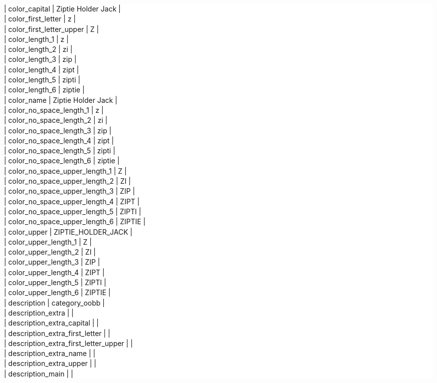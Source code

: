 | color_capital | Ziptie Holder Jack |  
| color_first_letter | z |  
| color_first_letter_upper | Z |  
| color_length_1 | z |  
| color_length_2 | zi |  
| color_length_3 | zip |  
| color_length_4 | zipt |  
| color_length_5 | zipti |  
| color_length_6 | ziptie |  
| color_name | Ziptie Holder Jack |  
| color_no_space_length_1 | z |  
| color_no_space_length_2 | zi |  
| color_no_space_length_3 | zip |  
| color_no_space_length_4 | zipt |  
| color_no_space_length_5 | zipti |  
| color_no_space_length_6 | ziptie |  
| color_no_space_upper_length_1 | Z |  
| color_no_space_upper_length_2 | ZI |  
| color_no_space_upper_length_3 | ZIP |  
| color_no_space_upper_length_4 | ZIPT |  
| color_no_space_upper_length_5 | ZIPTI |  
| color_no_space_upper_length_6 | ZIPTIE |  
| color_upper | ZIPTIE_HOLDER_JACK |  
| color_upper_length_1 | Z |  
| color_upper_length_2 | ZI |  
| color_upper_length_3 | ZIP |  
| color_upper_length_4 | ZIPT |  
| color_upper_length_5 | ZIPTI |  
| color_upper_length_6 | ZIPTIE |  
| description | category_oobb |  
| description_extra |  |  
| description_extra_capital |  |  
| description_extra_first_letter |  |  
| description_extra_first_letter_upper |  |  
| description_extra_name |  |  
| description_extra_upper |  |  
| description_main |  |  